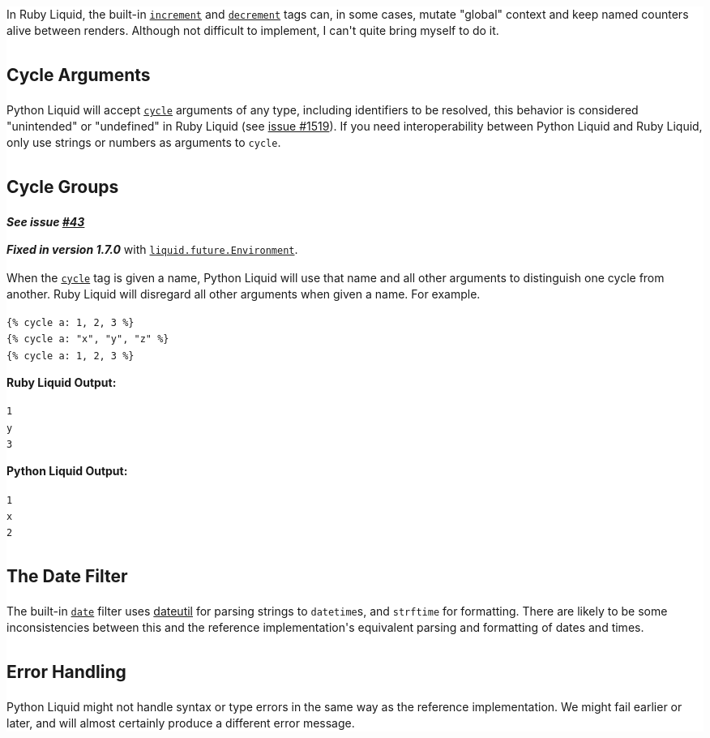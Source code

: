 In Ruby Liquid, the built-in [`increment`](/language/tags#increment) and [`decrement`](/language/tags#decrement) tags can, in some cases, mutate "global" context and keep named counters alive between renders. Although not difficult to implement, I can't quite bring myself to do it.

## Cycle Arguments

Python Liquid will accept [`cycle`](/language/tags#cycle) arguments of any type, including identifiers to be resolved, this behavior is considered "unintended" or "undefined" in Ruby Liquid (see [issue #1519](https://github.com/Shopify/liquid/issues/1519)). If you need interoperability between Python Liquid and Ruby Liquid, only use strings or numbers as arguments to `cycle`.

## Cycle Groups

**_See issue [#43](https://github.com/jg-rp/liquid/issues/43)_**

**_Fixed in version 1.7.0_** with [`liquid.future.Environment`](/api/future-environment).

When the [`cycle`](/language/tags#cycle) tag is given a name, Python Liquid will use that name and all other arguments to distinguish one cycle from another. Ruby Liquid will disregard all other arguments when given a name. For example.

```liquid
{% cycle a: 1, 2, 3 %}
{% cycle a: "x", "y", "z" %}
{% cycle a: 1, 2, 3 %}
```

**Ruby Liquid Output:**

```plain
1
y
3
```

**Python Liquid Output:**

```plain
1
x
2
```

## The Date Filter

The built-in [`date`](/language/filters#date) filter uses [dateutil](https://dateutil.readthedocs.io/en/stable/) for parsing strings to `datetime`s, and `strftime` for formatting. There are likely to be some inconsistencies between this and the reference implementation's equivalent parsing and formatting of dates and times.

## Error Handling

Python Liquid might not handle syntax or type errors in the same way as the reference implementation. We might fail earlier or later, and will almost certainly produce a different error message.
